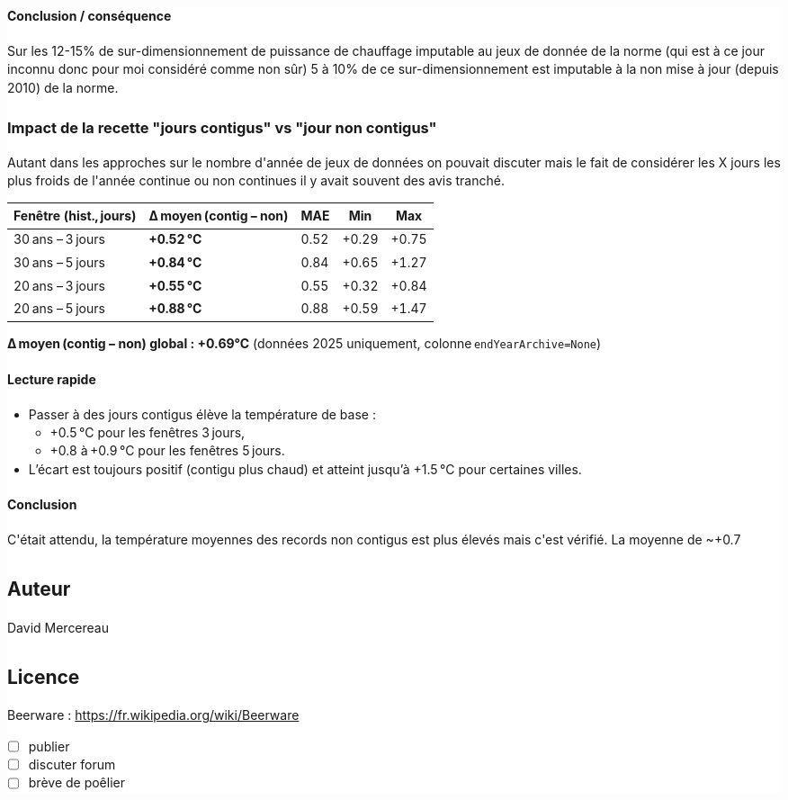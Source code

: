 #### Conclusion / conséquence

Sur les 12-15% de sur-dimensionnement de puissance de chauffage imputable au jeux de donnée de la norme (qui est à ce jour inconnu donc pour moi considéré comme non sûr)  5 à 10% de ce sur-dimensionnement est imputable à la non mise à jour (depuis 2010) de la norme. 

### Impact de la recette "jours contigus" vs "jour non contigus"

Autant dans les approches sur le nombre d'année de jeux de données on pouvait discuter mais le fait de considérer les X jours les plus froids de l'année continue ou non continues il y avait souvent des avis tranché. 

| Fenêtre (hist., jours) | Δ moyen (contig − non) | MAE  | Min   | Max   |
| ---------------------- | ---------------------- | ---- | ----- | ----- |
| 30 ans – 3 jours       | **+0.52 °C**           | 0.52 | +0.29 | +0.75 |
| 30 ans – 5 jours       | **+0.84 °C**           | 0.84 | +0.65 | +1.27 |
| 20 ans – 3 jours       | **+0.55 °C**           | 0.55 | +0.32 | +0.84 |
| 20 ans – 5 jours       | **+0.88 °C**           | 0.88 | +0.59 | +1.47 |

**Δ moyen (contig − non) global : +0.69°C** (données 2025 uniquement, colonne `endYearArchive=None`)

#### **Lecture rapide**

- Passer à des jours contigus élève la température de base :
  - +0.5 °C pour les fenêtres 3 jours,
  - +0.8 à +0.9 °C pour les fenêtres 5 jours.
- L’écart est toujours positif (contigu plus chaud) et atteint jusqu’à +1.5 °C pour certaines villes.

#### Conclusion

C'était attendu, la température moyennes des records non contigus est plus élevés mais c'est vérifié.  La moyenne de ~+0.7

## Auteur

David Mercereau

## Licence

Beerware : https://fr.wikipedia.org/wiki/Beerware





* [ ] publier
* [ ] discuter forum
* [ ] brève de poêlier
